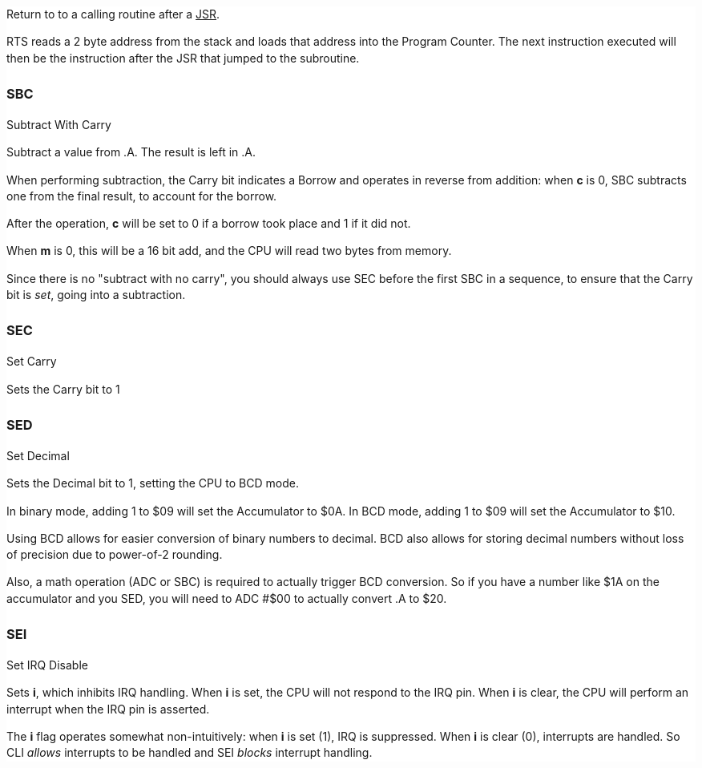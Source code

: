 Return to to a calling routine after a [JSR](#jsr).

RTS reads a 2 byte address from the stack and loads that address into the
Program Counter. The next instruction executed will then be the
instruction after the JSR that jumped to the subroutine.

### SBC
Subtract With Carry

Subtract a value from .A. The result is left in .A.

When performing subtraction, the Carry bit indicates a Borrow and operates in
reverse from addition: when **c** is 0, SBC subtracts one from the final result,
to account for the borrow.

After the operation, **c** will be set to 0 if a borrow took place and 1 if it
did not.

When **m** is 0, this will be a 16 bit add, and the CPU will read two bytes from
memory.

Since there is no "subtract with no carry", you should always use SEC before the
first SBC in a sequence, to ensure that the Carry bit is _set_, going into a
subtraction.

### SEC
Set Carry

Sets the Carry bit to 1

### SED
Set Decimal

Sets the Decimal bit to 1, setting the CPU to BCD mode.

In binary mode, adding 1 to $09 will set the Accumulator to $0A. In BCD mode,
adding 1 to $09 will set the Accumulator to $10.

Using BCD allows for easier conversion of binary numbers to decimal. BCD also
allows for storing decimal numbers without loss of precision due to power-of-2
rounding.

Also, a math operation (ADC or SBC) is required to actually trigger BCD
conversion. So if you have a number like $1A on the accumulator and you SED, you
will need to ADC #$00 to actually convert .A to $20.

### SEI
Set IRQ Disable

Sets **i**, which inhibits IRQ handling. When **i** is set, the CPU will not
respond to the IRQ pin. When **i** is clear, the CPU will perform an interrupt
when the IRQ pin is asserted.

The **i** flag operates somewhat non-intuitively: when **i** is set (1), IRQ is
suppressed. When **i** is clear (0), interrupts are handled. So CLI _allows_
interrupts to be handled and SEI _blocks_ interrupt handling.
